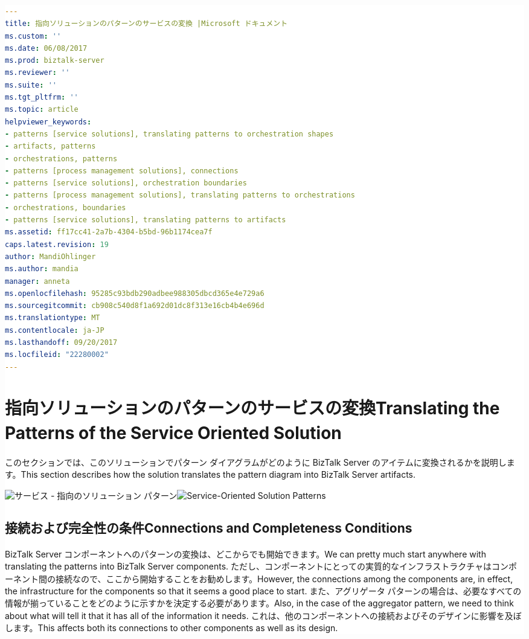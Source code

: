 ```yaml
---
title: 指向ソリューションのパターンのサービスの変換 |Microsoft ドキュメント
ms.custom: ''
ms.date: 06/08/2017
ms.prod: biztalk-server
ms.reviewer: ''
ms.suite: ''
ms.tgt_pltfrm: ''
ms.topic: article
helpviewer_keywords:
- patterns [service solutions], translating patterns to orchestration shapes
- artifacts, patterns
- orchestrations, patterns
- patterns [process management solutions], connections
- patterns [service solutions], orchestration boundaries
- patterns [process management solutions], translating patterns to orchestrations
- orchestrations, boundaries
- patterns [service solutions], translating patterns to artifacts
ms.assetid: ff17cc41-2a7b-4304-b5bd-96b1174cea7f
caps.latest.revision: 19
author: MandiOhlinger
ms.author: mandia
manager: anneta
ms.openlocfilehash: 95285c93bdb290adbee988305dbcd365e4e729a6
ms.sourcegitcommit: cb908c540d8f1a692d01dc8f313e16cb4b4e696d
ms.translationtype: MT
ms.contentlocale: ja-JP
ms.lasthandoff: 09/20/2017
ms.locfileid: "22280002"
---
```

# <a name="translating-the-patterns-of-the-service-oriented-solution"></a><span data-ttu-id="78d86-102">指向ソリューションのパターンのサービスの変換</span><span class="sxs-lookup"><span data-stu-id="78d86-102">Translating the Patterns of the Service Oriented Solution</span></span>
<span data-ttu-id="78d86-103">このセクションでは、このソリューションでパターン ダイアグラムがどのように BizTalk Server のアイテムに変換されるかを説明します。</span><span class="sxs-lookup"><span data-stu-id="78d86-103">This section describes how the solution translates the pattern diagram into BizTalk Server artifacts.</span></span>  
  
 <span data-ttu-id="78d86-104">![サービス &#45; 指向のソリューション パターン](../core/media/service-oriented-solution-patterns.gif "Service_Oriented_Solution_Patterns")</span><span class="sxs-lookup"><span data-stu-id="78d86-104">![Service&#45;Oriented Solution Patterns](../core/media/service-oriented-solution-patterns.gif "Service_Oriented_Solution_Patterns")</span></span>  
  
## <a name="connections-and-completeness-conditions"></a><span data-ttu-id="78d86-105">接続および完全性の条件</span><span class="sxs-lookup"><span data-stu-id="78d86-105">Connections and Completeness Conditions</span></span>  
 <span data-ttu-id="78d86-106">BizTalk Server コンポーネントへのパターンの変換は、どこからでも開始できます。</span><span class="sxs-lookup"><span data-stu-id="78d86-106">We can pretty much start anywhere with translating the patterns into BizTalk Server components.</span></span> <span data-ttu-id="78d86-107">ただし、コンポーネントにとっての実質的なインフラストラクチャはコンポーネント間の接続なので、ここから開始することをお勧めします。</span><span class="sxs-lookup"><span data-stu-id="78d86-107">However, the connections among the components are, in effect, the infrastructure for the components so that it seems a good place to start.</span></span> <span data-ttu-id="78d86-108">また、アグリゲータ パターンの場合は、必要なすべての情報が揃っていることをどのように示すかを決定する必要があります。</span><span class="sxs-lookup"><span data-stu-id="78d86-108">Also, in the case of the aggregator pattern, we need to think about what will tell it that it has all of the information it needs.</span></span> <span data-ttu-id="78d86-109">これは、他のコンポーネントへの接続およびそのデザインに影響を及ぼします。</span><span class="sxs-lookup"><span data-stu-id="78d86-109">This affects both its connections to other components as well as its design.</span></span>  
  